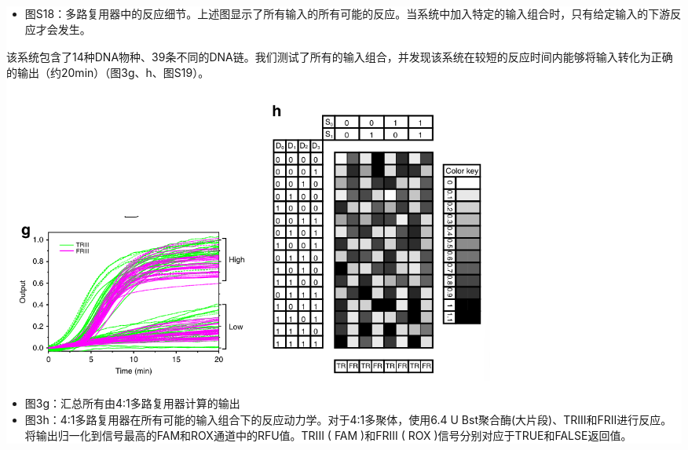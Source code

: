 - 图S18：多路复用器中的反应细节。上述图显示了所有输入的所有可能的反应。当系统中加入特定的输入组合时，只有给定输入的下游反应才会发生。

该系统包含了14种DNA物种、39条不同的DNA链。我们测试了所有的输入组合，并发现该系统在较短的反应时间内能够将输入转化为正确的输出（约20min）（图3g、h、图S19）。

<img src="./img/img_72.png" alt="i" style="zoom:67%;" />

<img src="./img/img_73.png" alt="i" style="zoom:67%;" />

- 图3g：汇总所有由4:1多路复用器计算的输出
- 图3h：4:1多路复用器在所有可能的输入组合下的反应动力学。对于4:1多聚体，使用6.4 U Bst聚合酶(大片段)、TRⅢ和FRⅡ进行反应。将输出归一化到信号最高的FAM和ROX通道中的RFU值。TRIII ( FAM )和FRIII ( ROX )信号分别对应于TRUE和FALSE返回值。
